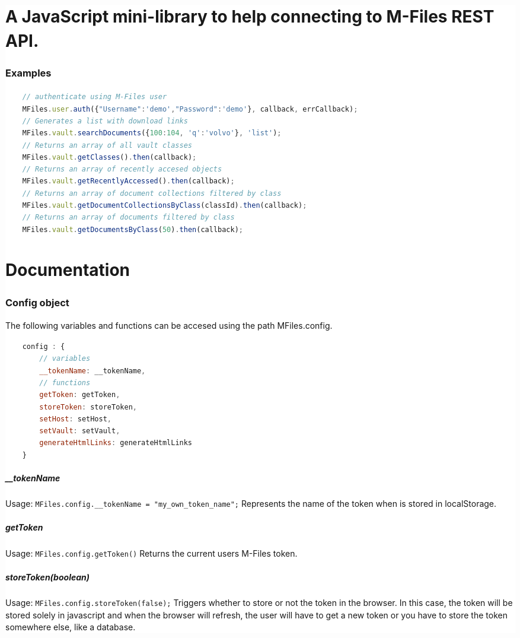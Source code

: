 # A JavaScript mini-library to help connecting to M-Files REST API.

### Examples
````javascript
    // authenticate using M-Files user
    MFiles.user.auth({"Username":'demo',"Password":'demo'}, callback, errCallback);
    // Generates a list with download links
    MFiles.vault.searchDocuments({100:104, 'q':'volvo'}, 'list');
    // Returns an array of all vault classes
    MFiles.vault.getClasses().then(callback);
    // Returns an array of recently accesed objects
    MFiles.vault.getRecentlyAccessed().then(callback);
    // Returns an array of document collections filtered by class
    MFiles.vault.getDocumentCollectionsByClass(classId).then(callback);
    // Returns an array of documents filtered by class
    MFiles.vault.getDocumentsByClass(50).then(callback);
````

# Documentation

### Config object
The following variables and functions can be accesed using the path MFiles.config.

````javascript
    config : {
        // variables
        __tokenName: __tokenName,
        // functions
        getToken: getToken,
        storeToken: storeToken,
        setHost: setHost,
        setVault: setVault,
        generateHtmlLinks: generateHtmlLinks
    }
````

##### __tokenName
Usage: `MFiles.config.__tokenName = "my_own_token_name";`
Represents the name of the token when is stored in localStorage.

##### getToken
Usage: `MFiles.config.getToken()`
Returns the current users M-Files token.

##### storeToken(boolean)
Usage: `MFiles.config.storeToken(false);`
Triggers whether to store or not the token in the browser. In this case, the token will be stored solely in javascript and when the browser will refresh, the user will have to get a new token or you have to store the token somewhere else, like a database.
